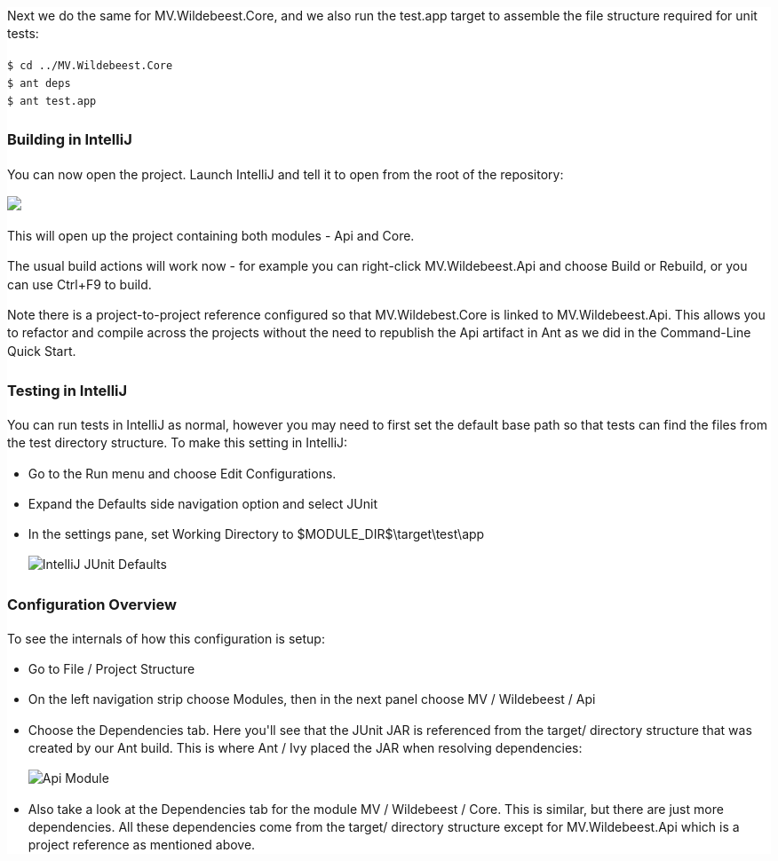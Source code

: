 Next we do the same for MV.Wildebeest.Core, and we also run the test.app target to assemble the file structure required for unit tests:

```
$ cd ../MV.Wildebeest.Core
$ ant deps
$ ant test.app
```

### Building in IntelliJ

You can now open the project.  Launch IntelliJ and tell it to open from the root of the repository:

![](intellij_open.png)

This will open up the project containing both modules - Api and Core.

The usual build actions will work now - for example you can right-click MV.Wildebeest.Api and choose Build or Rebuild, or you can use Ctrl+F9 to build.

Note there is a project-to-project reference configured so that MV.Wildebest.Core is linked to MV.Wildebeest.Api.  This allows you to refactor and compile across the projects without the need to republish the Api artifact in Ant as we did in the Command-Line Quick Start.

### Testing in IntelliJ

You can run tests in IntelliJ as normal, however you may need to first set the default base path so that tests can find the files from the test directory structure.  To make this setting in IntelliJ:

- Go to the Run menu and choose Edit Configurations.

- Expand the Defaults side navigation option and select JUnit

- In the settings pane, set Working Directory to \$MODULE_DIR\$\target\test\app


  ![IntelliJ JUnit Defaults](intellij_junit_defaults.png)

### Configuration Overview

To see the internals of how this configuration is setup:

- Go to File / Project Structure

- On the left navigation strip choose Modules, then in the next panel choose MV / Wildebeest / Api

- Choose the Dependencies tab.  Here you'll see that the JUnit JAR is referenced from the target/ directory structure that was created by our Ant build.  This is where Ant / Ivy placed the JAR when resolving dependencies:

  

  ![Api Module](intellij_module_api.png)

  

- Also take a look at the Dependencies tab for the module MV / Wildebeest / Core.  This is similar, but there are just more dependencies.  All these dependencies come from the target/ directory structure except for MV.Wildebeest.Api which is a project reference as mentioned above.

